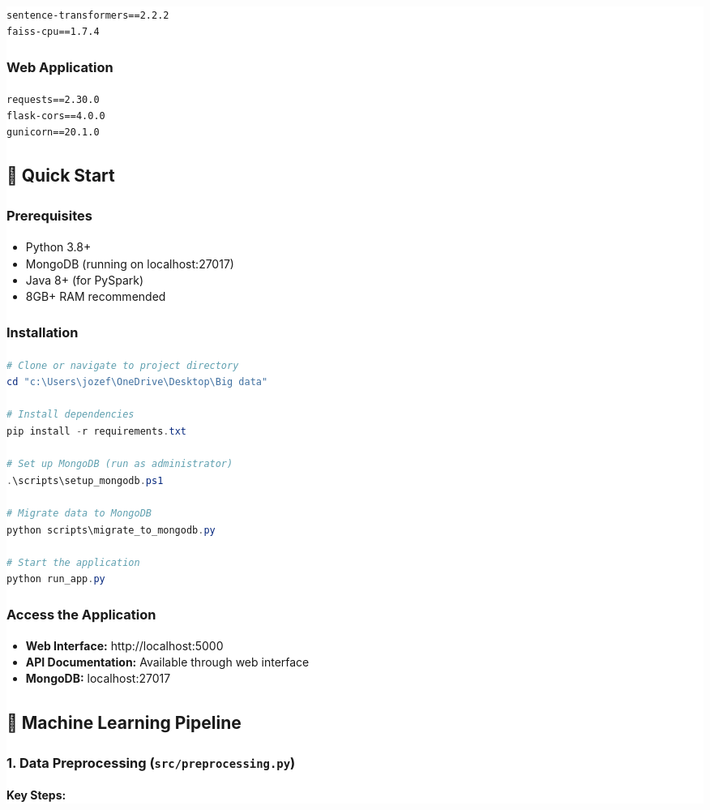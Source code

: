 ```
sentence-transformers==2.2.2
faiss-cpu==1.7.4
```

### Web Application

```
requests==2.30.0
flask-cors==4.0.0
gunicorn==20.1.0
```

## 🚀 Quick Start

### Prerequisites

- Python 3.8+
- MongoDB (running on localhost:27017)
- Java 8+ (for PySpark)
- 8GB+ RAM recommended

### Installation

```powershell
# Clone or navigate to project directory
cd "c:\Users\jozef\OneDrive\Desktop\Big data"

# Install dependencies
pip install -r requirements.txt

# Set up MongoDB (run as administrator)
.\scripts\setup_mongodb.ps1

# Migrate data to MongoDB
python scripts\migrate_to_mongodb.py

# Start the application
python run_app.py
```

### Access the Application

- **Web Interface:** http://localhost:5000
- **API Documentation:** Available through web interface
- **MongoDB:** localhost:27017

## 🧠 Machine Learning Pipeline

### 1. Data Preprocessing (`src/preprocessing.py`)

**Key Steps:**

